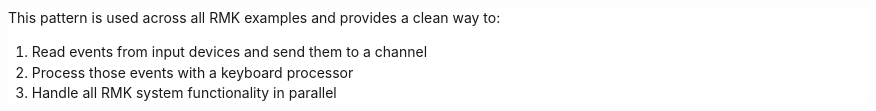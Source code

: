 This pattern is used across all RMK examples and provides a clean way to:
1. Read events from input devices and send them to a channel
2. Process those events with a keyboard processor
3. Handle all RMK system functionality in parallel
